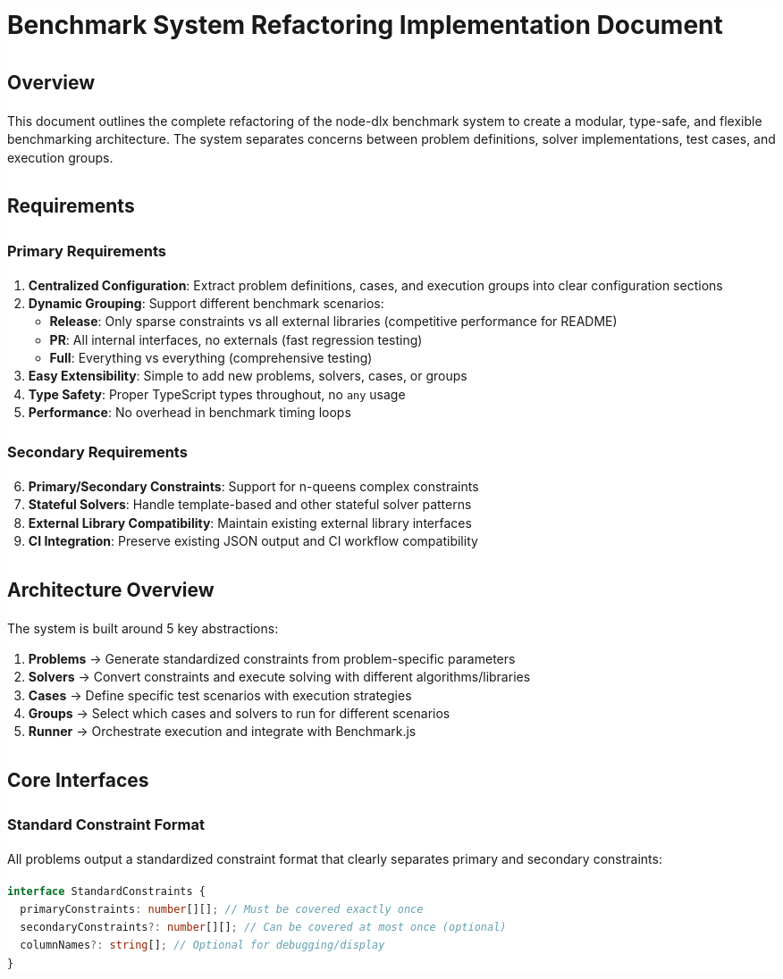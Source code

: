 # Benchmark System Refactoring Implementation Document

## Overview

This document outlines the complete refactoring of the node-dlx benchmark system to create a modular, type-safe, and flexible benchmarking architecture. The system separates concerns between problem definitions, solver implementations, test cases, and execution groups.

## Requirements

### Primary Requirements
1. **Centralized Configuration**: Extract problem definitions, cases, and execution groups into clear configuration sections
2. **Dynamic Grouping**: Support different benchmark scenarios:
   - **Release**: Only sparse constraints vs all external libraries (competitive performance for README)
   - **PR**: All internal interfaces, no externals (fast regression testing)
   - **Full**: Everything vs everything (comprehensive testing)
3. **Easy Extensibility**: Simple to add new problems, solvers, cases, or groups
4. **Type Safety**: Proper TypeScript types throughout, no `any` usage
5. **Performance**: No overhead in benchmark timing loops

### Secondary Requirements
6. **Primary/Secondary Constraints**: Support for n-queens complex constraints
7. **Stateful Solvers**: Handle template-based and other stateful solver patterns
8. **External Library Compatibility**: Maintain existing external library interfaces
9. **CI Integration**: Preserve existing JSON output and CI workflow compatibility

## Architecture Overview

The system is built around 5 key abstractions:

1. **Problems** → Generate standardized constraints from problem-specific parameters
2. **Solvers** → Convert constraints and execute solving with different algorithms/libraries
3. **Cases** → Define specific test scenarios with execution strategies
4. **Groups** → Select which cases and solvers to run for different scenarios
5. **Runner** → Orchestrate execution and integrate with Benchmark.js

## Core Interfaces

### Standard Constraint Format

All problems output a standardized constraint format that clearly separates primary and secondary constraints:

```typescript
interface StandardConstraints {
  primaryConstraints: number[][]; // Must be covered exactly once
  secondaryConstraints?: number[][]; // Can be covered at most once (optional)
  columnNames?: string[]; // Optional for debugging/display
}
```
